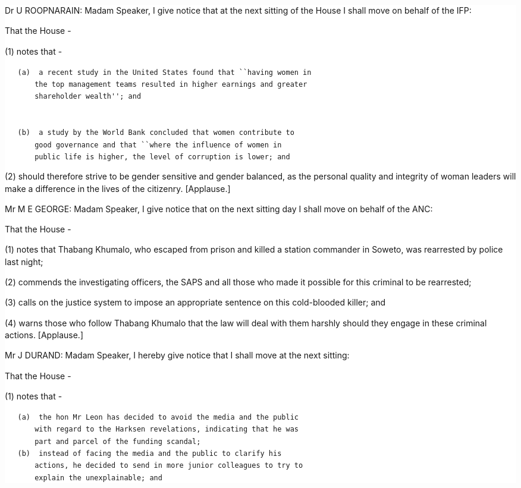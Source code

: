 Dr U ROOPNARAIN: Madam Speaker, I give notice that at the next sitting of
the House I shall move on behalf of the IFP:


  That the House -


  (1) notes that -


       (a)  a recent study in the United States found that ``having women in
           the top management teams resulted in higher earnings and greater
           shareholder wealth''; and


       (b)  a study by the World Bank concluded that women contribute to
           good governance and that ``where the influence of women in
           public life is higher, the level of corruption is lower; and


  (2) should therefore strive to be gender sensitive and gender balanced,
       as the personal quality and integrity of woman leaders will make a
       difference in the lives of the citizenry.
[Applause.]

Mr M E GEORGE: Madam Speaker, I give notice that on the next sitting day I
shall move on behalf of the ANC:


  That the House -


  (1) notes that Thabang Khumalo, who escaped from prison and killed a
       station commander in Soweto, was rearrested by police last night;


  (2) commends the investigating officers, the SAPS and all those who made
       it possible for this criminal to be rearrested;


  (3) calls on the justice system to impose an appropriate sentence on this
       cold-blooded killer; and


  (4) warns those who follow Thabang Khumalo that the law will deal with
       them harshly should they engage in these criminal actions.
[Applause.]

Mr J DURAND: Madam Speaker, I hereby give notice that I shall move at the
next sitting:


  That the House -


  (1) notes that -


       (a)  the hon Mr Leon has decided to avoid the media and the public
           with regard to the Harksen revelations, indicating that he was
           part and parcel of the funding scandal;
       (b)  instead of facing the media and the public to clarify his
           actions, he decided to send in more junior colleagues to try to
           explain the unexplainable; and
